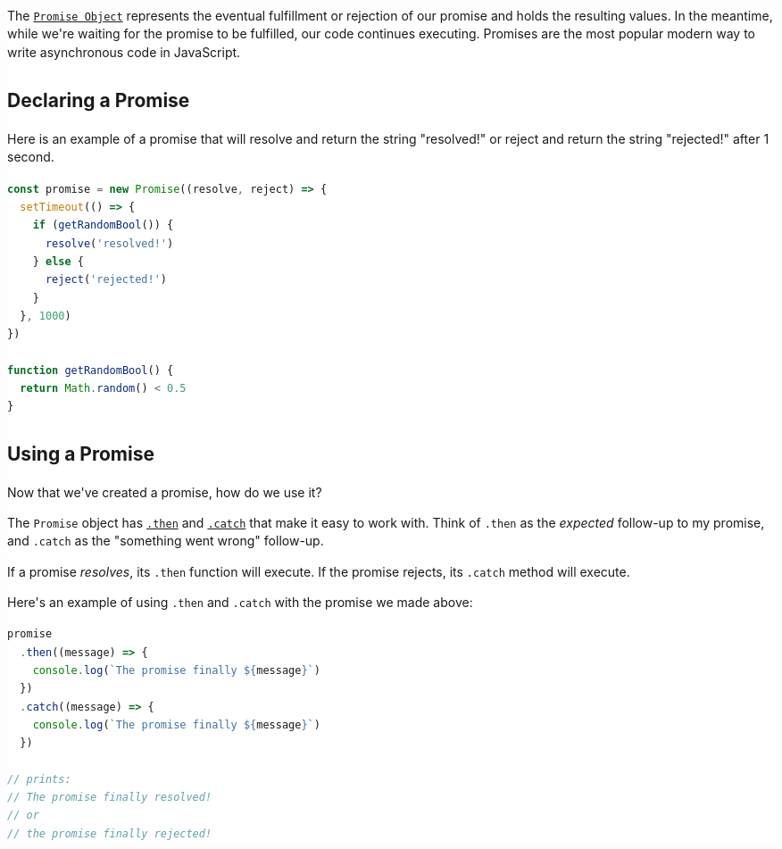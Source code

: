 The [`Promise Object`](https://developer.mozilla.org/en-US/docs/Web/JavaScript/Reference/Global_Objects/Promise) represents the eventual fulfillment or rejection of our promise and holds the resulting values. In the meantime, while we're waiting for the promise to be fulfilled, our code continues executing. Promises are the most popular modern way to write asynchronous code in JavaScript.

## Declaring a Promise

Here is an example of a promise that will resolve and return the string "resolved!" or reject and return the string "rejected!" after 1 second.

```js
const promise = new Promise((resolve, reject) => {
  setTimeout(() => {
    if (getRandomBool()) {
      resolve('resolved!')
    } else {
      reject('rejected!')
    }
  }, 1000)
})

function getRandomBool() {
  return Math.random() < 0.5
}
```

## Using a Promise

Now that we've created a promise, how do we use it?

The `Promise` object has [`.then`](https://developer.mozilla.org/en-US/docs/Web/JavaScript/Reference/Global_Objects/Promise/then) and [`.catch`](https://developer.mozilla.org/en-US/docs/Web/JavaScript/Reference/Global_Objects/Promise/catch) that make it easy to work with. Think of `.then` as the _expected_ follow-up to my promise, and `.catch` as the "something went wrong" follow-up.

If a promise _resolves_, its `.then` function will execute. If the promise rejects, its `.catch` method will execute.

Here's an example of using `.then` and `.catch` with the promise we made above:

```js
promise
  .then((message) => {
    console.log(`The promise finally ${message}`)
  })
  .catch((message) => {
    console.log(`The promise finally ${message}`)
  })

// prints:
// The promise finally resolved!
// or
// the promise finally rejected!
```
